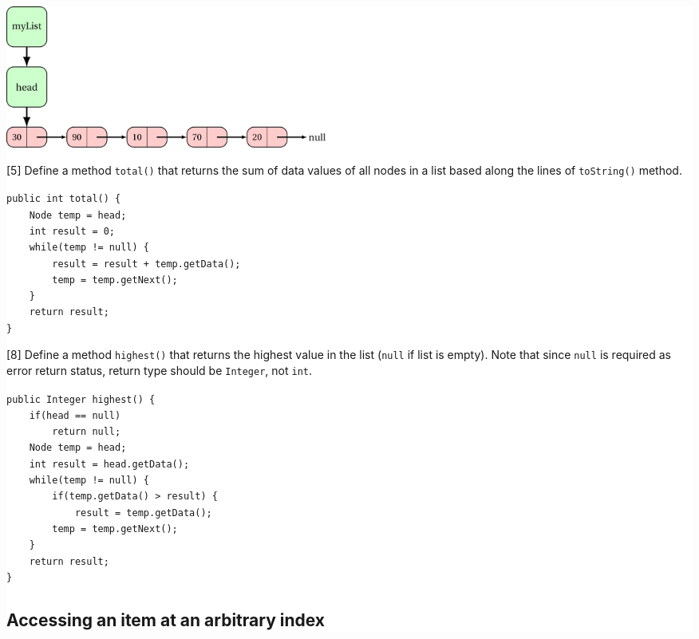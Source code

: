 <img src="./../fig/linkedLists/linkedLists-figure12.png" alt="Drawing"
width = "400"/>

[5] Define a method `total()` that returns the sum of data values of all
nodes in a list based along the lines of `toString()` method.

    public int total() {
        Node temp = head;
        int result = 0;
        while(temp != null) {
            result = result + temp.getData();
            temp = temp.getNext();
        }
        return result;
    }

[8] Define a method `highest()` that returns the highest value in the
list (`null` if list is empty). Note that since `null` is required as
error return status, return type should be `Integer`, not `int`.

    public Integer highest() {
        if(head == null)
            return null;
        Node temp = head;
        int result = head.getData();
        while(temp != null) {
            if(temp.getData() > result) {
                result = temp.getData();
            temp = temp.getNext();
        }
        return result;
    }

Accessing an item at an arbitrary index
---------------------------------------
